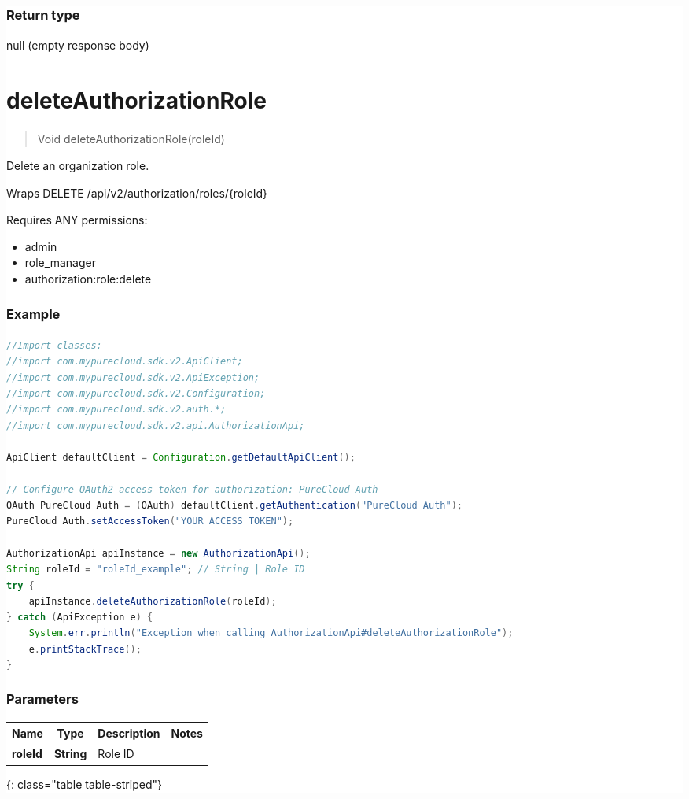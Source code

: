 ### Return type

null (empty response body)

<a name="deleteAuthorizationRole"></a>

# **deleteAuthorizationRole**



> Void deleteAuthorizationRole(roleId)

Delete an organization role.



Wraps DELETE /api/v2/authorization/roles/{roleId}  

Requires ANY permissions: 

* admin
* role_manager
* authorization:role:delete

### Example

~~~java
//Import classes:
//import com.mypurecloud.sdk.v2.ApiClient;
//import com.mypurecloud.sdk.v2.ApiException;
//import com.mypurecloud.sdk.v2.Configuration;
//import com.mypurecloud.sdk.v2.auth.*;
//import com.mypurecloud.sdk.v2.api.AuthorizationApi;

ApiClient defaultClient = Configuration.getDefaultApiClient();

// Configure OAuth2 access token for authorization: PureCloud Auth
OAuth PureCloud Auth = (OAuth) defaultClient.getAuthentication("PureCloud Auth");
PureCloud Auth.setAccessToken("YOUR ACCESS TOKEN");

AuthorizationApi apiInstance = new AuthorizationApi();
String roleId = "roleId_example"; // String | Role ID
try {
    apiInstance.deleteAuthorizationRole(roleId);
} catch (ApiException e) {
    System.err.println("Exception when calling AuthorizationApi#deleteAuthorizationRole");
    e.printStackTrace();
}
~~~

### Parameters


| Name | Type | Description  | Notes |
| ------------- | ------------- | ------------- | ------------- |
| **roleId** | **String**| Role ID | |
{: class="table table-striped"}
